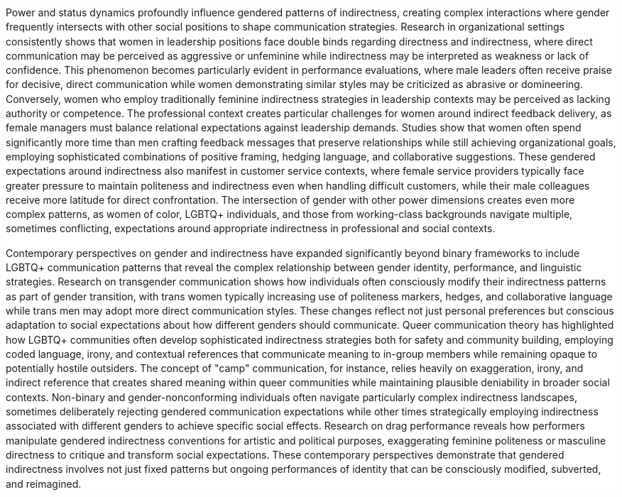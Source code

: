 Power and status dynamics profoundly influence gendered patterns of indirectness, creating complex interactions where gender frequently intersects with other social positions to shape communication strategies. Research in organizational settings consistently shows that women in leadership positions face double binds regarding directness and indirectness, where direct communication may be perceived as aggressive or unfeminine while indirectness may be interpreted as weakness or lack of confidence. This phenomenon becomes particularly evident in performance evaluations, where male leaders often receive praise for decisive, direct communication while women demonstrating similar styles may be criticized as abrasive or domineering. Conversely, women who employ traditionally feminine indirectness strategies in leadership contexts may be perceived as lacking authority or competence. The professional context creates particular challenges for women around indirect feedback delivery, as female managers must balance relational expectations against leadership demands. Studies show that women often spend significantly more time than men crafting feedback messages that preserve relationships while still achieving organizational goals, employing sophisticated combinations of positive framing, hedging language, and collaborative suggestions. These gendered expectations around indirectness also manifest in customer service contexts, where female service providers typically face greater pressure to maintain politeness and indirectness even when handling difficult customers, while their male colleagues receive more latitude for direct confrontation. The intersection of gender with other power dimensions creates even more complex patterns, as women of color, LGBTQ+ individuals, and those from working-class backgrounds navigate multiple, sometimes conflicting, expectations around appropriate indirectness in professional and social contexts.

Contemporary perspectives on gender and indirectness have expanded significantly beyond binary frameworks to include LGBTQ+ communication patterns that reveal the complex relationship between gender identity, performance, and linguistic strategies. Research on transgender communication shows how individuals often consciously modify their indirectness patterns as part of gender transition, with trans women typically increasing use of politeness markers, hedges, and collaborative language while trans men may adopt more direct communication styles. These changes reflect not just personal preferences but conscious adaptation to social expectations about how different genders should communicate. Queer communication theory has highlighted how LGBTQ+ communities often develop sophisticated indirectness strategies both for safety and community building, employing coded language, irony, and contextual references that communicate meaning to in-group members while remaining opaque to potentially hostile outsiders. The concept of "camp" communication, for instance, relies heavily on exaggeration, irony, and indirect reference that creates shared meaning within queer communities while maintaining plausible deniability in broader social contexts. Non-binary and gender-nonconforming individuals often navigate particularly complex indirectness landscapes, sometimes deliberately rejecting gendered communication expectations while other times strategically employing indirectness associated with different genders to achieve specific social effects. Research on drag performance reveals how performers manipulate gendered indirectness conventions for artistic and political purposes, exaggerating feminine politeness or masculine directness to critique and transform social expectations. These contemporary perspectives demonstrate that gendered indirectness involves not just fixed patterns but ongoing performances of identity that can be consciously modified, subverted, and reimagined.
